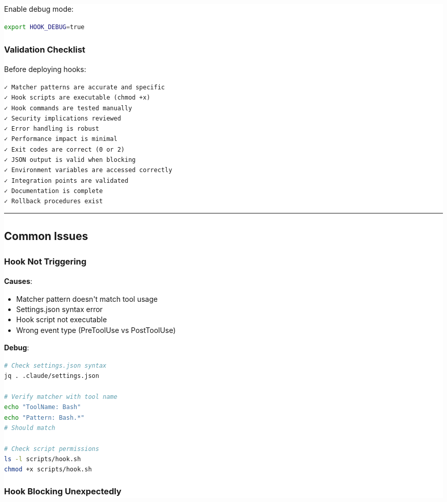 Enable debug mode:

```bash
export HOOK_DEBUG=true
```

### Validation Checklist

Before deploying hooks:

```markdown
✓ Matcher patterns are accurate and specific
✓ Hook scripts are executable (chmod +x)
✓ Hook commands are tested manually
✓ Security implications reviewed
✓ Error handling is robust
✓ Performance impact is minimal
✓ Exit codes are correct (0 or 2)
✓ JSON output is valid when blocking
✓ Environment variables are accessed correctly
✓ Integration points are validated
✓ Documentation is complete
✓ Rollback procedures exist
```

---

## Common Issues

### Hook Not Triggering

**Causes**:

- Matcher pattern doesn't match tool usage
- Settings.json syntax error
- Hook script not executable
- Wrong event type (PreToolUse vs PostToolUse)

**Debug**:

```bash
# Check settings.json syntax
jq . .claude/settings.json

# Verify matcher with tool name
echo "ToolName: Bash"
echo "Pattern: Bash.*"
# Should match

# Check script permissions
ls -l scripts/hook.sh
chmod +x scripts/hook.sh
```

### Hook Blocking Unexpectedly
